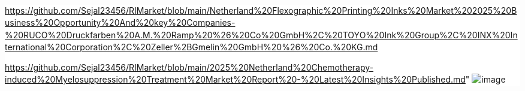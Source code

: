 <a href=https://github.com/Sejal23456/RIMarket/blob/main/Netherland%20Flexographic%20Printing%20Inks%20Market%202025%20Business%20Opportunity%20And%20key%20Companies-%20RUCO%20Druckfarben%20A.M.%20Ramp%20%26%20Co%20GmbH%2C%20TOYO%20Ink%20Group%2C%20INX%20International%20Corporation%2C%20Zeller%2BGmelin%20GmbH%20%26%20Co.%20KG.md>https://github.com/Sejal23456/RIMarket/blob/main/Netherland%20Flexographic%20Printing%20Inks%20Market%202025%20Business%20Opportunity%20And%20key%20Companies-%20RUCO%20Druckfarben%20A.M.%20Ramp%20%26%20Co%20GmbH%2C%20TOYO%20Ink%20Group%2C%20INX%20International%20Corporation%2C%20Zeller%2BGmelin%20GmbH%20%26%20Co.%20KG.md</a>

<a href=https://github.com/Sejal23456/RIMarket/blob/main/2025%20Netherland%20Chemotherapy-induced%20Myelosuppression%20Treatment%20Market%20Report%20-%20Latest%20Insights%20Published.md>https://github.com/Sejal23456/RIMarket/blob/main/2025%20Netherland%20Chemotherapy-induced%20Myelosuppression%20Treatment%20Market%20Report%20-%20Latest%20Insights%20Published.md</a>"
![image](https://github.com/user-attachments/assets/22884b78-c6e7-4031-8068-303381fcabb7)
